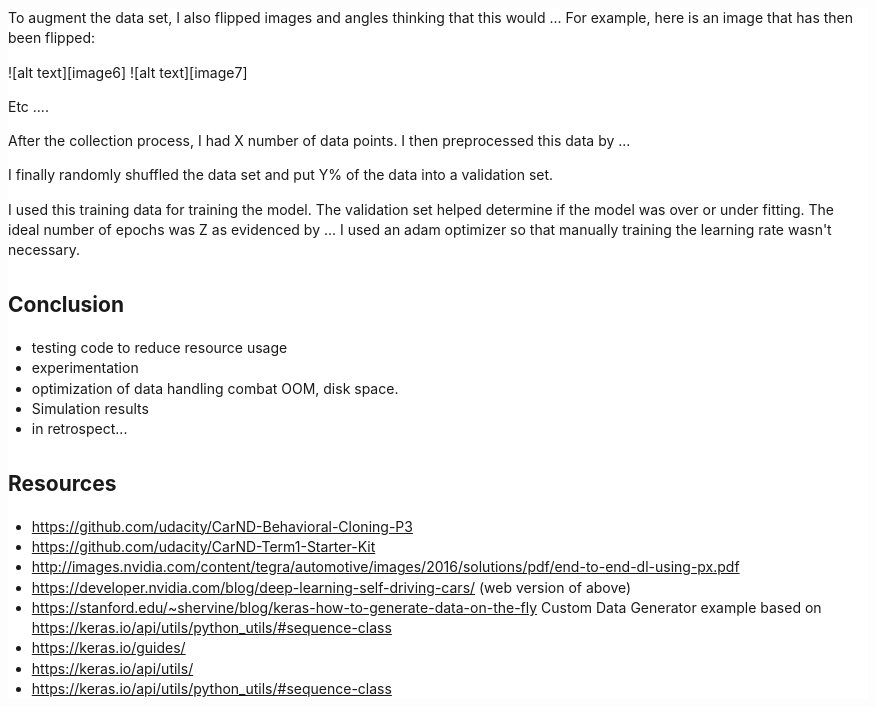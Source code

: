 To augment the data set, I also flipped images and angles thinking that this would ... For example, here is an image that has then been flipped:

![alt text][image6]
![alt text][image7]

Etc ....

After the collection process, I had X number of data points. I then preprocessed this data by ...


I finally randomly shuffled the data set and put Y% of the data into a validation set. 

I used this training data for training the model. The validation set helped determine if the model was over or under fitting. The ideal number of epochs was Z as evidenced by ... I used an adam optimizer so that manually training the learning rate wasn't necessary.



## Conclusion

- testing code to reduce resource usage
- experimentation
- optimization of data handling combat OOM, disk space.
- Simulation results
- in retrospect...

## Resources

* https://github.com/udacity/CarND-Behavioral-Cloning-P3
* https://github.com/udacity/CarND-Term1-Starter-Kit
* http://images.nvidia.com/content/tegra/automotive/images/2016/solutions/pdf/end-to-end-dl-using-px.pdf
* https://developer.nvidia.com/blog/deep-learning-self-driving-cars/ (web version of above)
* https://stanford.edu/~shervine/blog/keras-how-to-generate-data-on-the-fly Custom Data Generator example based on https://keras.io/api/utils/python_utils/#sequence-class
* https://keras.io/guides/
* https://keras.io/api/utils/
* https://keras.io/api/utils/python_utils/#sequence-class